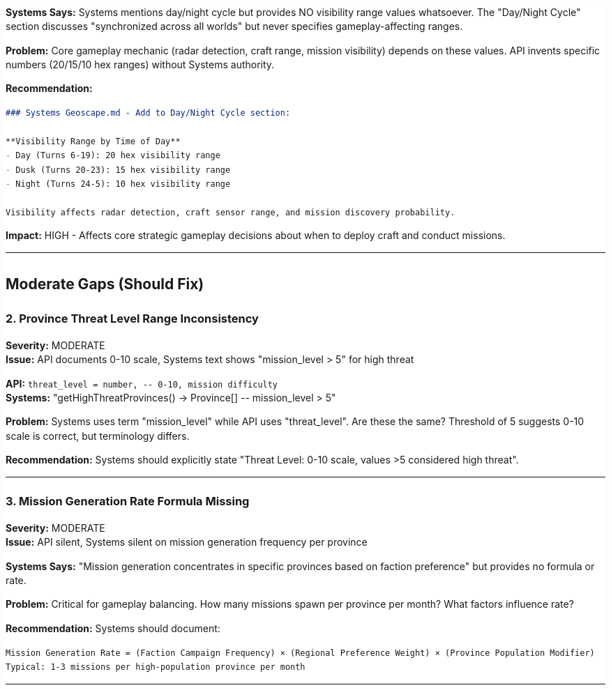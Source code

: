 **Systems Says:** 
Systems mentions day/night cycle but provides NO visibility range values whatsoever. The "Day/Night Cycle" section discusses "synchronized across all worlds" but never specifies gameplay-affecting ranges.

**Problem:** Core gameplay mechanic (radar detection, craft range, mission visibility) depends on these values. API invents specific numbers (20/15/10 hex ranges) without Systems authority.

**Recommendation:**
```markdown
### Systems Geoscape.md - Add to Day/Night Cycle section:

**Visibility Range by Time of Day**
- Day (Turns 6-19): 20 hex visibility range
- Dusk (Turns 20-23): 15 hex visibility range  
- Night (Turns 24-5): 10 hex visibility range

Visibility affects radar detection, craft sensor range, and mission discovery probability.
```

**Impact:** HIGH - Affects core strategic gameplay decisions about when to deploy craft and conduct missions.

---

## Moderate Gaps (Should Fix)

### 2. Province Threat Level Range Inconsistency
**Severity:** MODERATE  
**Issue:** API documents 0-10 scale, Systems text shows "mission_level > 5" for high threat

**API:** `threat_level = number, -- 0-10, mission difficulty`  
**Systems:** "getHighThreatProvinces() → Province[] -- mission_level > 5"

**Problem:** Systems uses term "mission_level" while API uses "threat_level". Are these the same? Threshold of 5 suggests 0-10 scale is correct, but terminology differs.

**Recommendation:** Systems should explicitly state "Threat Level: 0-10 scale, values >5 considered high threat".

---

### 3. Mission Generation Rate Formula Missing
**Severity:** MODERATE  
**Issue:** API silent, Systems silent on mission generation frequency per province

**Systems Says:** "Mission generation concentrates in specific provinces based on faction preference" but provides no formula or rate.

**Problem:** Critical for gameplay balancing. How many missions spawn per province per month? What factors influence rate?

**Recommendation:** Systems should document:
```
Mission Generation Rate = (Faction Campaign Frequency) × (Regional Preference Weight) × (Province Population Modifier)
Typical: 1-3 missions per high-population province per month
```

---